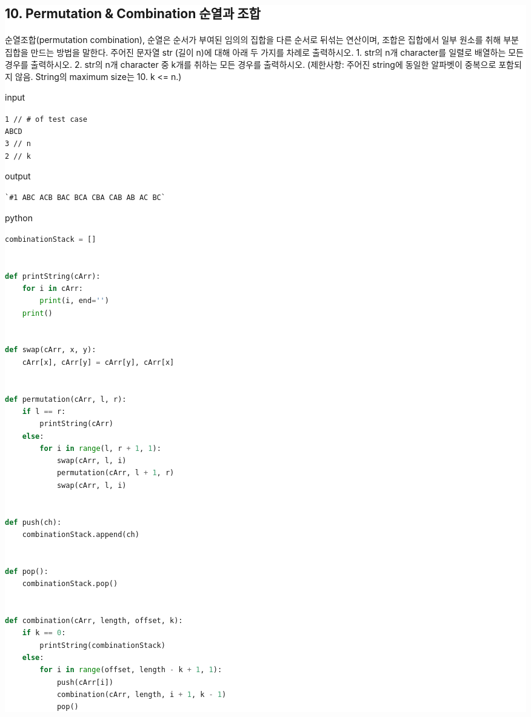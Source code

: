 

## 10. Permutation & Combination 순열과 조합

 순열조합(permutation combination), 순열은 순서가 부여된 임의의 집합을 다른 순서로 뒤섞는 연산이며, 조합은 집합에서 일부 원소를 취해 부분 집합을 만드는 방법을 말한다. 주어진 문자열 str (길이 n)에 대해 아래 두 가지를 차례로 출력하시오. 1. str의 n개 character를 일렬로 배열하는 모든 경우를 출력하시오. 2. str의 n개 character 중 k개를 취하는 모든 경우를 출력하시오. (제한사항: 주어진 string에 동일한 알파벳이 중복으로 포함되지 않음. String의 maximum size는 10. k <= n.)

input

```
1 // # of test case 
ABCD 
3 // n 
2 // k
```

output

```
`#1 ABC ACB BAC BCA CBA CAB AB AC BC`
```

python

```python
combinationStack = []


def printString(cArr):
    for i in cArr:
        print(i, end='')
    print()


def swap(cArr, x, y):
    cArr[x], cArr[y] = cArr[y], cArr[x]


def permutation(cArr, l, r):
    if l == r:
        printString(cArr)
    else:
        for i in range(l, r + 1, 1):
            swap(cArr, l, i)
            permutation(cArr, l + 1, r)
            swap(cArr, l, i)


def push(ch):
    combinationStack.append(ch)


def pop():
    combinationStack.pop()


def combination(cArr, length, offset, k):
    if k == 0:
        printString(combinationStack)
    else:
        for i in range(offset, length - k + 1, 1):
            push(cArr[i])
            combination(cArr, length, i + 1, k - 1)
            pop()

```